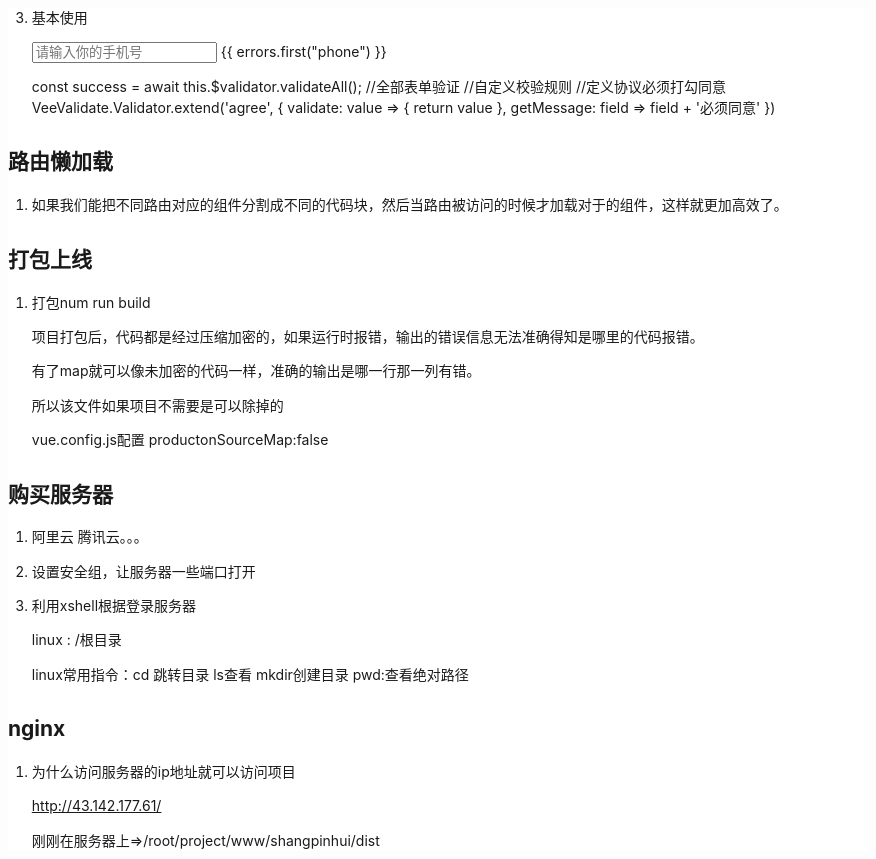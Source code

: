 3. 基本使用

    <input
          placeholder="请输入你的手机号"
          v-model="phone"
          name="phone"
          v-validate="{ required: true, regex: /^1\d{10}$/ }"
          :class="{ invalid: errors.has('phone') }"
        />
    <span class="error-msg">{{ errors.first("phone") }}</span>

    const success = await this.$validator.validateAll(); //全部表单验证
    //自定义校验规则
    //定义协议必须打勾同意
    VeeValidate.Validator.extend('agree', {
    validate: value => {
    return value
    },
    getMessage: field => field + '必须同意'
    })

## 路由懒加载

1. 如果我们能把不同路由对应的组件分割成不同的代码块，然后当路由被访问的时候才加载对于的组件，这样就更加高效了。

## 打包上线

1. 打包num run build

    项目打包后，代码都是经过压缩加密的，如果运行时报错，输出的错误信息无法准确得知是哪里的代码报错。

    有了map就可以像未加密的代码一样，准确的输出是哪一行那一列有错。
    
    所以该文件如果项目不需要是可以除掉的

    vue.config.js配置   productonSourceMap:false

## 购买服务器

1. 阿里云 腾讯云。。。

2. 设置安全组，让服务器一些端口打开

3. 利用xshell根据登录服务器

    linux :  /根目录

    linux常用指令：cd 跳转目录   ls查看   mkdir创建目录  pwd:查看绝对路径

## nginx

1. 为什么访问服务器的ip地址就可以访问项目

    http://43.142.177.61/

    刚刚在服务器上=>/root/project/www/shangpinhui/dist

